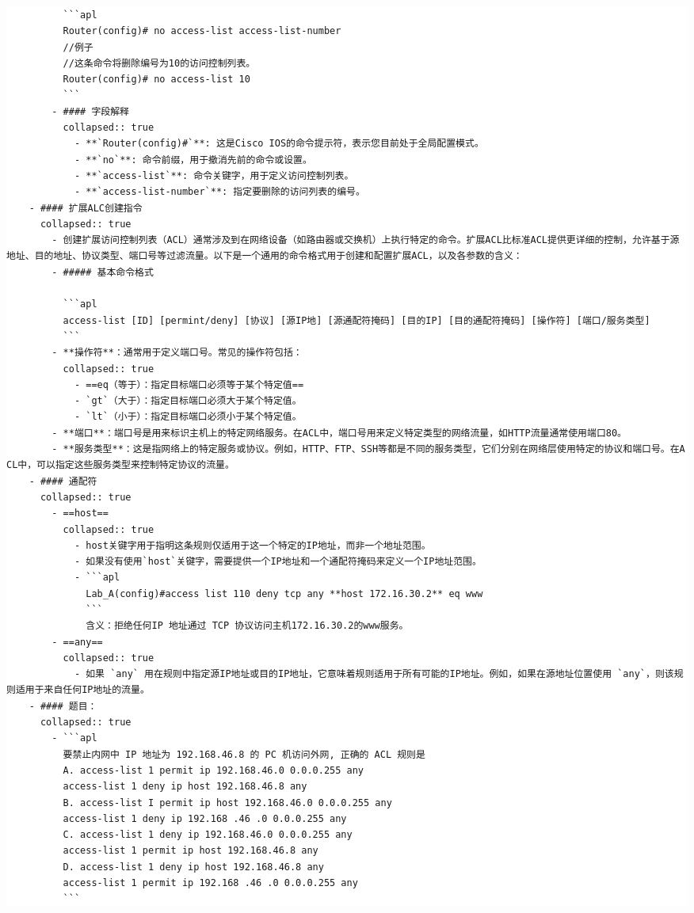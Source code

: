 			  
			  ```apl
			  Router(config)# no access-list access-list-number
			  //例子
			  //这条命令将删除编号为10的访问控制列表。
			  Router(config)# no access-list 10
			  ```
			- #### 字段解释
			  collapsed:: true
				- **`Router(config)#`**: 这是Cisco IOS的命令提示符，表示您目前处于全局配置模式。
				- **`no`**: 命令前缀，用于撤消先前的命令或设置。
				- **`access-list`**: 命令关键字，用于定义访问控制列表。
				- **`access-list-number`**: 指定要删除的访问列表的编号。
		- #### 扩展ALC创建指令
		  collapsed:: true
			- 创建扩展访问控制列表（ACL）通常涉及到在网络设备（如路由器或交换机）上执行特定的命令。扩展ACL比标准ACL提供更详细的控制，允许基于源地址、目的地址、协议类型、端口号等过滤流量。以下是一个通用的命令格式用于创建和配置扩展ACL，以及各参数的含义：
			- ##### 基本命令格式
			  
			  ```apl
			  access-list [ID] [permint/deny] [协议] [源IP地] [源通配符掩码] [目的IP] [目的通配符掩码] [操作符] [端口/服务类型]
			  ```
			- **操作符**：通常用于定义端口号。常见的操作符包括：
			  collapsed:: true
				- ==eq（等于）：指定目标端口必须等于某个特定值==
				- `gt`（大于）：指定目标端口必须大于某个特定值。
				- `lt`（小于）：指定目标端口必须小于某个特定值。
			- **端口**：端口号是用来标识主机上的特定网络服务。在ACL中，端口号用来定义特定类型的网络流量，如HTTP流量通常使用端口80。
			- **服务类型**：这是指网络上的特定服务或协议。例如，HTTP、FTP、SSH等都是不同的服务类型，它们分别在网络层使用特定的协议和端口号。在ACL中，可以指定这些服务类型来控制特定协议的流量。
		- #### 通配符
		  collapsed:: true
			- ==host==
			  collapsed:: true
				- host关键字用于指明这条规则仅适用于这一个特定的IP地址，而非一个地址范围。
				- 如果没有使用`host`关键字，需要提供一个IP地址和一个通配符掩码来定义一个IP地址范围。
				- ```apl
				  Lab_A(config)#access list 110 deny tcp any **host 172.16.30.2** eq www
				  ```
				  含义：拒绝任何IP 地址通过 TCP 协议访问主机172.16.30.2的www服务。
			- ==any==
			  collapsed:: true
				- 如果 `any` 用在规则中指定源IP地址或目的IP地址，它意味着规则适用于所有可能的IP地址。例如，如果在源地址位置使用 `any`，则该规则适用于来自任何IP地址的流量。
		- #### 题目：
		  collapsed:: true
			- ```apl
			  要禁止内网中 IP 地址为 192.168.46.8 的 PC 机访问外网, 正确的 ACL 规则是
			  A. access-list 1 permit ip 192.168.46.0 0.0.0.255 any
			  access-list 1 deny ip host 192.168.46.8 any
			  B. access-list I permit ip host 192.168.46.0 0.0.0.255 any 
			  access-list 1 deny ip 192.168 .46 .0 0.0.0.255 any
			  C. access-list 1 deny ip 192.168.46.0 0.0.0.255 any 
			  access-list 1 permit ip host 192.168.46.8 any
			  D. access-list 1 deny ip host 192.168.46.8 any 
			  access-list 1 permit ip 192.168 .46 .0 0.0.0.255 any
			  ```
			  